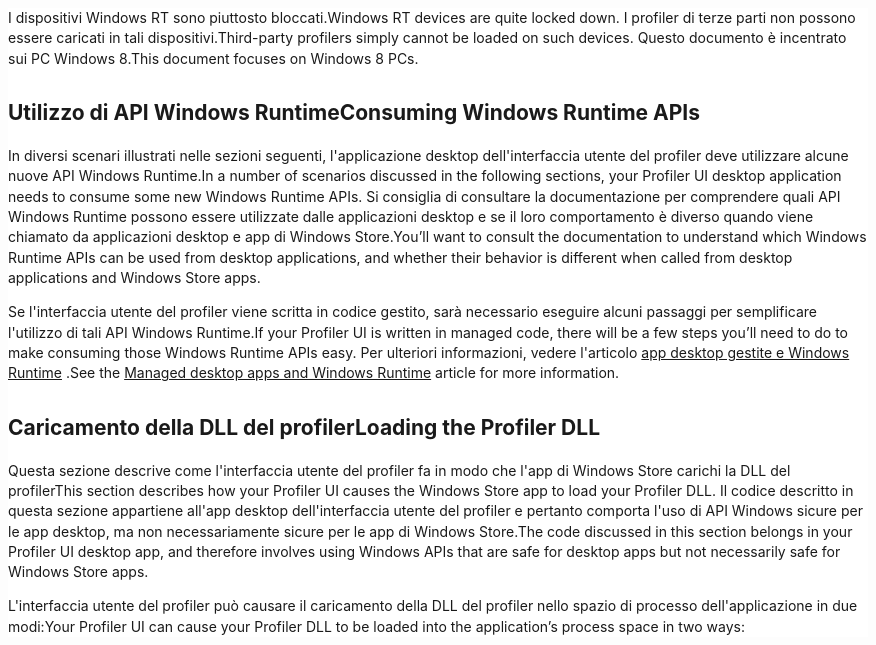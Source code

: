 <span data-ttu-id="2629b-146">I dispositivi Windows RT sono piuttosto bloccati.</span><span class="sxs-lookup"><span data-stu-id="2629b-146">Windows RT devices are quite locked down.</span></span> <span data-ttu-id="2629b-147">I profiler di terze parti non possono essere caricati in tali dispositivi.</span><span class="sxs-lookup"><span data-stu-id="2629b-147">Third-party profilers simply cannot be loaded on such devices.</span></span> <span data-ttu-id="2629b-148">Questo documento è incentrato sui PC Windows 8.</span><span class="sxs-lookup"><span data-stu-id="2629b-148">This document focuses on Windows 8 PCs.</span></span>

## <a name="consuming-windows-runtime-apis"></a><span data-ttu-id="2629b-149">Utilizzo di API Windows Runtime</span><span class="sxs-lookup"><span data-stu-id="2629b-149">Consuming Windows Runtime APIs</span></span>

<span data-ttu-id="2629b-150">In diversi scenari illustrati nelle sezioni seguenti, l'applicazione desktop dell'interfaccia utente del profiler deve utilizzare alcune nuove API Windows Runtime.</span><span class="sxs-lookup"><span data-stu-id="2629b-150">In a number of scenarios discussed in the following sections, your Profiler UI desktop application needs to consume some new Windows Runtime APIs.</span></span> <span data-ttu-id="2629b-151">Si consiglia di consultare la documentazione per comprendere quali API Windows Runtime possono essere utilizzate dalle applicazioni desktop e se il loro comportamento è diverso quando viene chiamato da applicazioni desktop e app di Windows Store.</span><span class="sxs-lookup"><span data-stu-id="2629b-151">You’ll want to consult the documentation to understand which Windows Runtime APIs can be used from desktop applications, and whether their behavior is different when called from desktop applications and Windows Store apps.</span></span>

<span data-ttu-id="2629b-152">Se l'interfaccia utente del profiler viene scritta in codice gestito, sarà necessario eseguire alcuni passaggi per semplificare l'utilizzo di tali API Windows Runtime.</span><span class="sxs-lookup"><span data-stu-id="2629b-152">If your Profiler UI is written in managed code, there will be a few steps you’ll need to do to make consuming those Windows Runtime APIs easy.</span></span> <span data-ttu-id="2629b-153">Per ulteriori informazioni, vedere l'articolo [app desktop gestite e Windows Runtime](https://go.microsoft.com/fwlink/?LinkID=271858) .</span><span class="sxs-lookup"><span data-stu-id="2629b-153">See the [Managed desktop apps and Windows Runtime](https://go.microsoft.com/fwlink/?LinkID=271858) article for more information.</span></span>

## <a name="loading-the-profiler-dll"></a><span data-ttu-id="2629b-154">Caricamento della DLL del profiler</span><span class="sxs-lookup"><span data-stu-id="2629b-154">Loading the Profiler DLL</span></span>

<span data-ttu-id="2629b-155">Questa sezione descrive come l'interfaccia utente del profiler fa in modo che l'app di Windows Store carichi la DLL del profiler</span><span class="sxs-lookup"><span data-stu-id="2629b-155">This section describes how your Profiler UI causes the Windows Store app to load your Profiler DLL.</span></span> <span data-ttu-id="2629b-156">Il codice descritto in questa sezione appartiene all'app desktop dell'interfaccia utente del profiler e pertanto comporta l'uso di API Windows sicure per le app desktop, ma non necessariamente sicure per le app di Windows Store.</span><span class="sxs-lookup"><span data-stu-id="2629b-156">The code discussed in this section belongs in your Profiler UI desktop app, and therefore involves using Windows APIs that are safe for desktop apps but not necessarily safe for Windows Store apps.</span></span>

<span data-ttu-id="2629b-157">L'interfaccia utente del profiler può causare il caricamento della DLL del profiler nello spazio di processo dell'applicazione in due modi:</span><span class="sxs-lookup"><span data-stu-id="2629b-157">Your Profiler UI can cause your Profiler DLL to be loaded into the application’s process space in two ways:</span></span>
